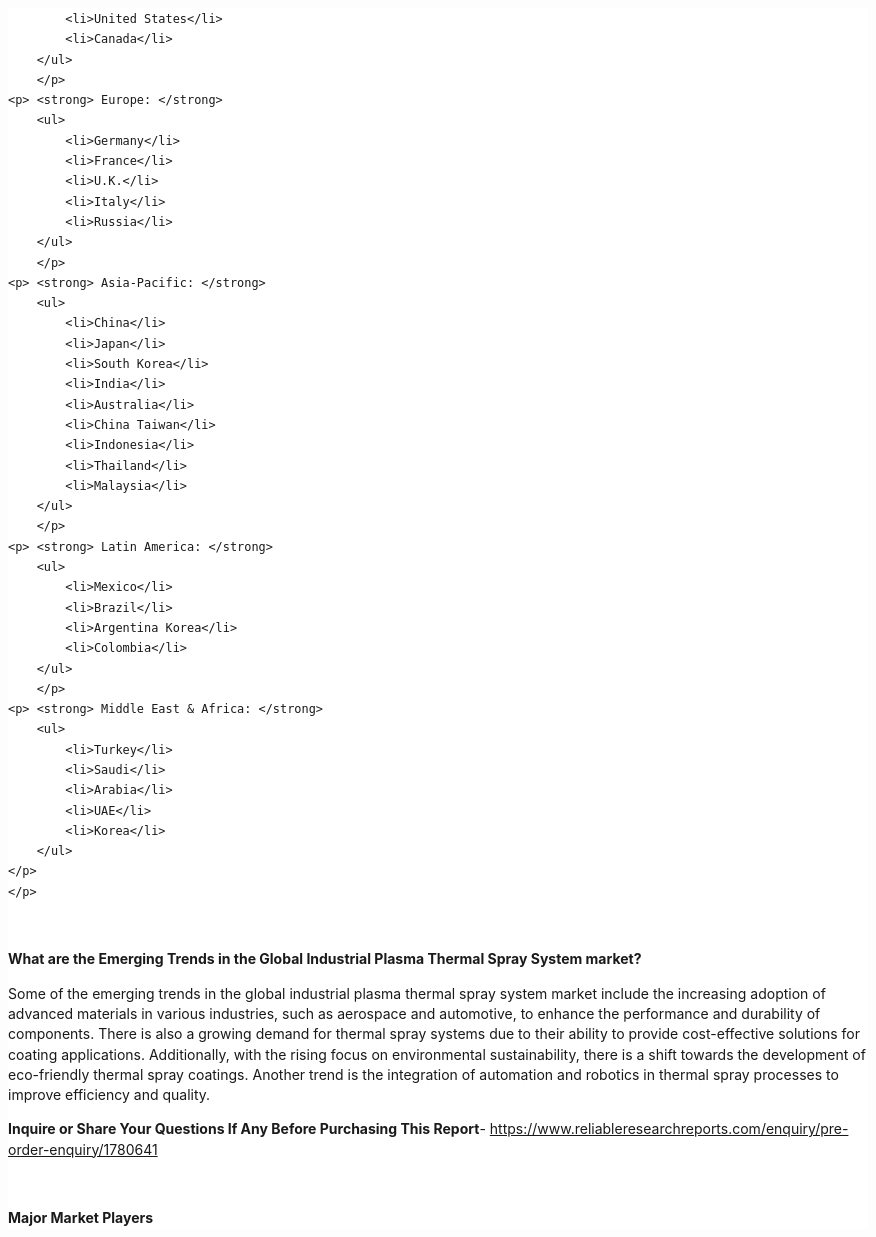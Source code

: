             <li>United States</li>
            <li>Canada</li>
        </ul>
        </p> 
    <p> <strong> Europe: </strong>
        <ul>
            <li>Germany</li>
            <li>France</li>
            <li>U.K.</li>
            <li>Italy</li>
            <li>Russia</li>
        </ul>
        </p> 
    <p> <strong> Asia-Pacific: </strong>
        <ul>
            <li>China</li>
            <li>Japan</li>
            <li>South Korea</li>
            <li>India</li>
            <li>Australia</li>
            <li>China Taiwan</li>
            <li>Indonesia</li>
            <li>Thailand</li>
            <li>Malaysia</li>
        </ul>
        </p> 
    <p> <strong> Latin America: </strong>
        <ul>
            <li>Mexico</li>
            <li>Brazil</li>
            <li>Argentina Korea</li>
            <li>Colombia</li>
        </ul>
        </p> 
    <p> <strong> Middle East & Africa: </strong>
        <ul>
            <li>Turkey</li>
            <li>Saudi</li>
            <li>Arabia</li>
            <li>UAE</li>
            <li>Korea</li>
        </ul>
    </p>
    </p>
<p>&nbsp;</p>
<p><strong>What are the Emerging Trends in the Global Industrial Plasma Thermal Spray System market?</strong></p>
<p><p>Some of the emerging trends in the global industrial plasma thermal spray system market include the increasing adoption of advanced materials in various industries, such as aerospace and automotive, to enhance the performance and durability of components. There is also a growing demand for thermal spray systems due to their ability to provide cost-effective solutions for coating applications. Additionally, with the rising focus on environmental sustainability, there is a shift towards the development of eco-friendly thermal spray coatings. Another trend is the integration of automation and robotics in thermal spray processes to improve efficiency and quality.</p></p>
<p><strong>Inquire or Share Your Questions If Any Before Purchasing This Report</strong>- <a href="https://www.reliableresearchreports.com/enquiry/pre-order-enquiry/1780641">https://www.reliableresearchreports.com/enquiry/pre-order-enquiry/1780641</a></p>
<p>&nbsp;</p>
<p><strong>Major Market Players</strong></p>
